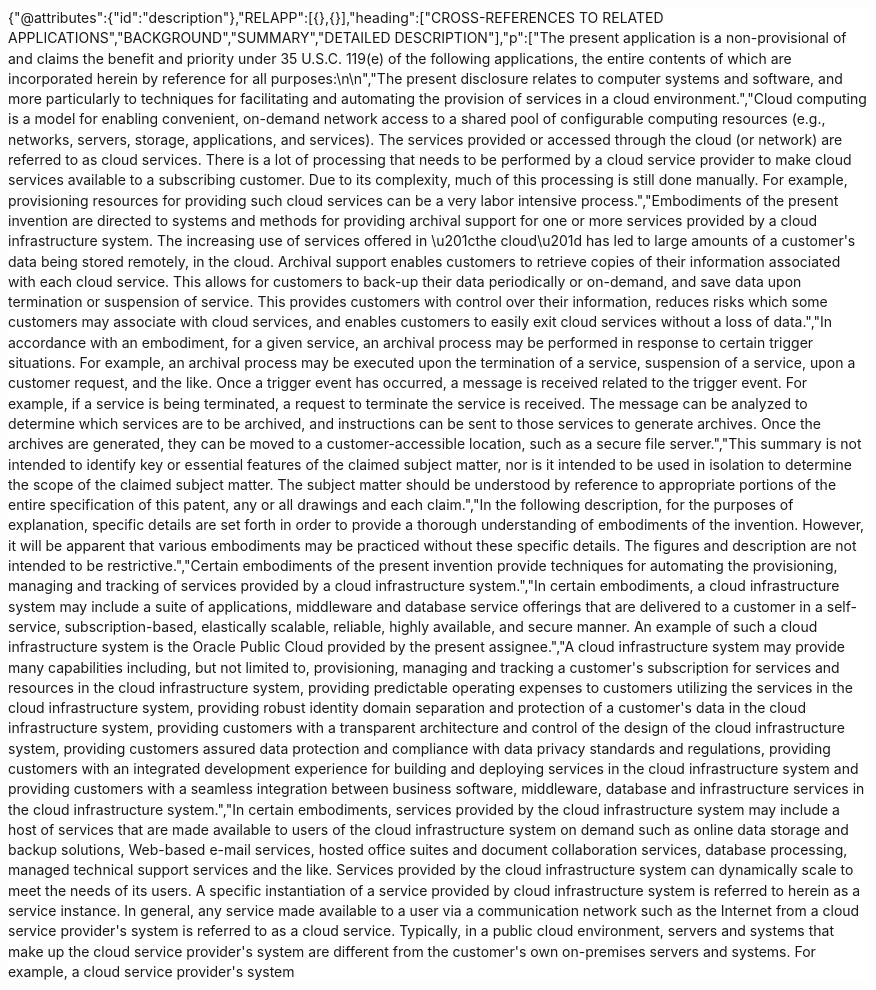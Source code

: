 {"@attributes":{"id":"description"},"RELAPP":[{},{}],"heading":["CROSS-REFERENCES TO RELATED APPLICATIONS","BACKGROUND","SUMMARY","DETAILED DESCRIPTION"],"p":["The present application is a non-provisional of and claims the benefit and priority under 35 U.S.C. 119(e) of the following applications, the entire contents of which are incorporated herein by reference for all purposes:\n\n","The present disclosure relates to computer systems and software, and more particularly to techniques for facilitating and automating the provision of services in a cloud environment.","Cloud computing is a model for enabling convenient, on-demand network access to a shared pool of configurable computing resources (e.g., networks, servers, storage, applications, and services). The services provided or accessed through the cloud (or network) are referred to as cloud services. There is a lot of processing that needs to be performed by a cloud service provider to make cloud services available to a subscribing customer. Due to its complexity, much of this processing is still done manually. For example, provisioning resources for providing such cloud services can be a very labor intensive process.","Embodiments of the present invention are directed to systems and methods for providing archival support for one or more services provided by a cloud infrastructure system. The increasing use of services offered in \u201cthe cloud\u201d has led to large amounts of a customer's data being stored remotely, in the cloud. Archival support enables customers to retrieve copies of their information associated with each cloud service. This allows for customers to back-up their data periodically or on-demand, and save data upon termination or suspension of service. This provides customers with control over their information, reduces risks which some customers may associate with cloud services, and enables customers to easily exit cloud services without a loss of data.","In accordance with an embodiment, for a given service, an archival process may be performed in response to certain trigger situations. For example, an archival process may be executed upon the termination of a service, suspension of a service, upon a customer request, and the like. Once a trigger event has occurred, a message is received related to the trigger event. For example, if a service is being terminated, a request to terminate the service is received. The message can be analyzed to determine which services are to be archived, and instructions can be sent to those services to generate archives. Once the archives are generated, they can be moved to a customer-accessible location, such as a secure file server.","This summary is not intended to identify key or essential features of the claimed subject matter, nor is it intended to be used in isolation to determine the scope of the claimed subject matter. The subject matter should be understood by reference to appropriate portions of the entire specification of this patent, any or all drawings and each claim.","In the following description, for the purposes of explanation, specific details are set forth in order to provide a thorough understanding of embodiments of the invention. However, it will be apparent that various embodiments may be practiced without these specific details. The figures and description are not intended to be restrictive.","Certain embodiments of the present invention provide techniques for automating the provisioning, managing and tracking of services provided by a cloud infrastructure system.","In certain embodiments, a cloud infrastructure system may include a suite of applications, middleware and database service offerings that are delivered to a customer in a self-service, subscription-based, elastically scalable, reliable, highly available, and secure manner. An example of such a cloud infrastructure system is the Oracle Public Cloud provided by the present assignee.","A cloud infrastructure system may provide many capabilities including, but not limited to, provisioning, managing and tracking a customer's subscription for services and resources in the cloud infrastructure system, providing predictable operating expenses to customers utilizing the services in the cloud infrastructure system, providing robust identity domain separation and protection of a customer's data in the cloud infrastructure system, providing customers with a transparent architecture and control of the design of the cloud infrastructure system, providing customers assured data protection and compliance with data privacy standards and regulations, providing customers with an integrated development experience for building and deploying services in the cloud infrastructure system and providing customers with a seamless integration between business software, middleware, database and infrastructure services in the cloud infrastructure system.","In certain embodiments, services provided by the cloud infrastructure system may include a host of services that are made available to users of the cloud infrastructure system on demand such as online data storage and backup solutions, Web-based e-mail services, hosted office suites and document collaboration services, database processing, managed technical support services and the like. Services provided by the cloud infrastructure system can dynamically scale to meet the needs of its users. A specific instantiation of a service provided by cloud infrastructure system is referred to herein as a service instance. In general, any service made available to a user via a communication network such as the Internet from a cloud service provider's system is referred to as a cloud service. Typically, in a public cloud environment, servers and systems that make up the cloud service provider's system are different from the customer's own on-premises servers and systems. For example, a cloud service provider's system